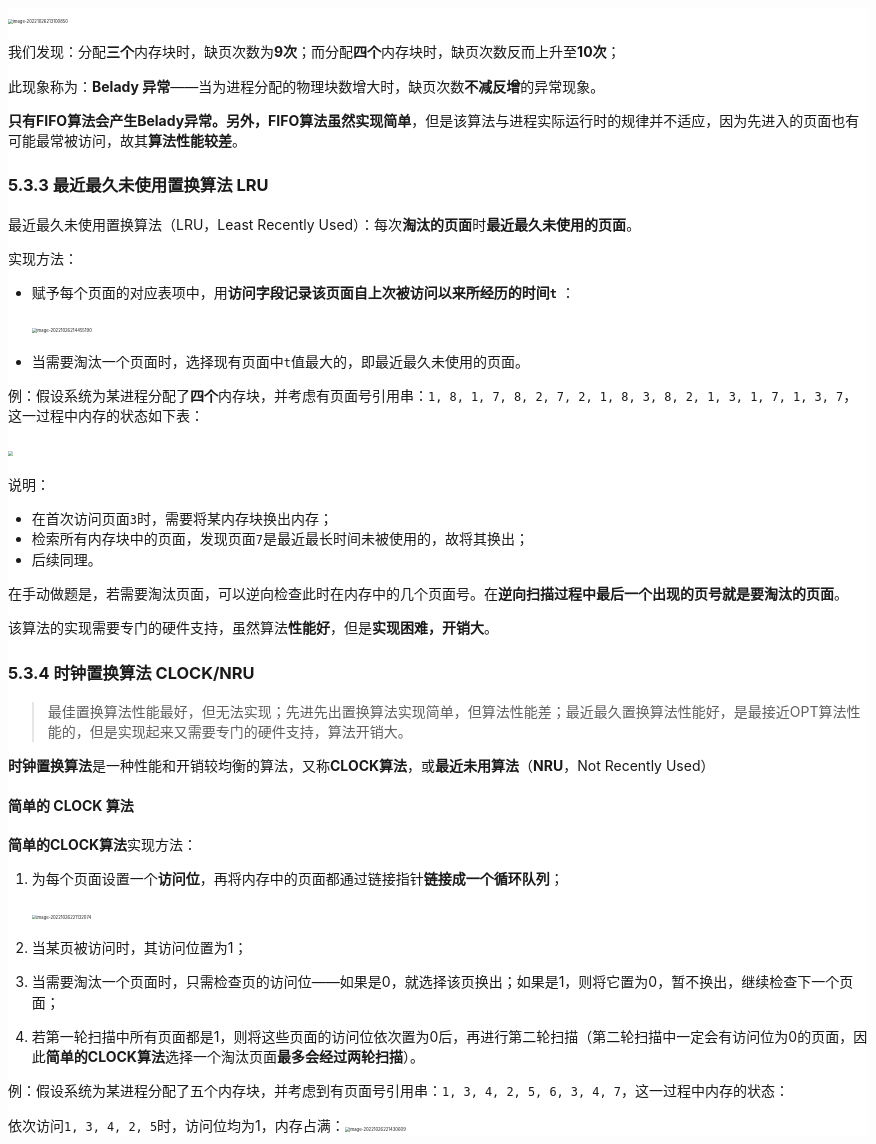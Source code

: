 <img src="https://images.drshw.tech/images/notes/image-20221026213100850.png" alt="image-20221026213100850" style="zoom:30%;" />

我们发现：分配**三个**内存块时，缺页次数为**9次**；而分配**四个**内存块时，缺页次数反而上升至**10次**；

此现象称为：**Belady 异常**——当为进程分配的物理块数增大时，缺页次数**不减反增**的异常现象。

**只有FIFO算法会产生Belady异常。**另外，FIFO算法虽然**实现简单**，但是该算法与进程实际运行时的规律并不适应，因为先进入的页面也有可能最常被访问，故其**算法性能较差**。

### 5.3.3 最近最久未使用置换算法 LRU

最近最久未使用置换算法（LRU，Least Recently Used）：每次**淘汰的页面**时**最近最久未使用的页面**。

实现方法：

+ 赋予每个页面的对应表项中，用**访问字段记录该页面自上次被访问以来所经历的时间`t`** ：

  <img src="https://images.drshw.tech/images/notes/image-20221026214455190.png" alt="image-20221026214455190" style="zoom:30%;" />

+ 当需要淘汰一个页面时，选择现有页面中`t`值最大的，即最近最久未使用的页面。

例：假设系统为某进程分配了**四个**内存块，并考虑有页面号引用串：`1, 8, 1, 7, 8, 2, 7, 2, 1, 8, 3, 8, 2, 1, 3, 1, 7, 1, 3, 7`，这一过程中内存的状态如下表：

<img src="https://images.drshw.tech/images/notes/image-20221026214838247.png" style="zoom:30%;" />

说明：

+ 在首次访问页面`3`时，需要将某内存块换出内存；
+ 检索所有内存块中的页面，发现页面`7`是最近最长时间未被使用的，故将其换出；
+ 后续同理。

在手动做题是，若需要淘汰页面，可以逆向检查此时在内存中的几个页面号。在**逆向扫描过程中最后一个出现的页号就是要淘汰的页面**。

该算法的实现需要专门的硬件支持，虽然算法**性能好**，但是**实现困难，开销大**。

### 5.3.4 时钟置换算法 CLOCK/NRU

> 最佳置换算法性能最好，但无法实现；先进先出置换算法实现简单，但算法性能差；最近最久置换算法性能好，是最接近OPT算法性能的，但是实现起来又需要专门的硬件支持，算法开销大。

**时钟置换算法**是一种性能和开销较均衡的算法，又称**CLOCK算法**，或**最近未用算法**（**NRU**，Not Recently Used）

#### 简单的 CLOCK 算法

**简单的CLOCK算法**实现方法：

1. 为每个页面设置一个**访问位**，再将内存中的页面都通过链接指针**链接成一个循环队列**；

   <img src="https://images.drshw.tech/images/notes/image-20221026221132074.png" alt="image-20221026221132074" style="zoom:30%;" />

2. 当某页被访问时，其访问位置为1；

3. 当需要淘汰一个页面时，只需检查页的访问位——如果是0，就选择该页换出；如果是1，则将它置为0，暂不换出，继续检查下一个页面；

4. 若第一轮扫描中所有页面都是1，则将这些页面的访问位依次置为0后，再进行第二轮扫描（第二轮扫描中一定会有访问位为0的页面，因此**简单的CLOCK算法**选择一个淘汰页面**最多会经过两轮扫描**）。

例：假设系统为某进程分配了五个内存块，并考虑到有页面号引用串：`1, 3, 4, 2, 5, 6, 3, 4, 7`，这一过程中内存的状态：

依次访问`1, 3, 4, 2, 5`时，访问位均为1，内存占满：<img src="https://images.drshw.tech/images/notes/image-20221026221430609.png" alt="image-20221026221430609" style="zoom:30%;" />
